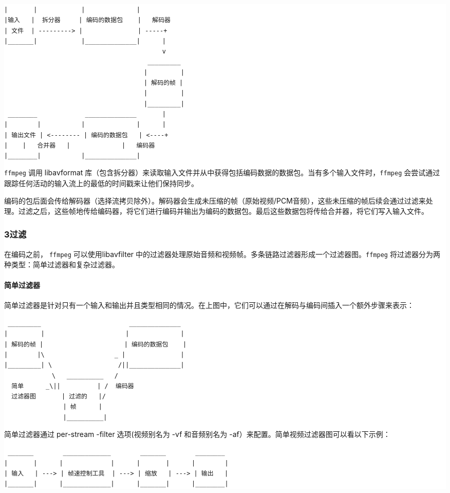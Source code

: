 ```
|       |            |              |
|输入   |  拆分器     | 编码的数据包    |   解码器
| 文件  | ---------> |               | -----+
|_______|            |______________|      |
                                           v
                                       _________
                                      |         |
                                      | 解码的帧 |
                                      |         |
                                      |_________|
 ________             ______________       |
|        |           |              |      |
| 输出文件 | <-------- | 编码的数据包   | <----+
|    |   合并器   |              |   编码器
|________|           |______________|
```

`ffmpeg` 调用 libavformat 库（包含拆分器）来读取输入文件并从中获得包括编码数据的数据包。当有多个输入文件时，`ffmpeg` 会尝试通过跟踪任何活动的输入流上的最低的时间戳来让他们保持同步。

编码的包后面会传给解码器（选择流拷贝除外）。解码器会生成未压缩的帧（原始视频/PCM音频），这些未压缩的帧后续会通过过滤来处理。过滤之后，这些帧地传给编码器，将它们进行编码并输出为编码的数据包。最后这些数据包将传给合并器，将它们写入输入文件。



### 3过滤

在编码之前， `ffmpeg` 可以使用libavfilter 中的过滤器处理原始音频和视频帧。多条链路过滤器形成一个过滤器图。`ffmpeg` 将过滤器分为两种类型：简单过滤器和复杂过滤器。



#### 简单过滤器

简单过滤器是针对只有一个输入和输出并且类型相同的情况。在上图中，它们可以通过在解码与编码间插入一个额外步骤来表示：

```
 _________                        ______________
|         |                      |              |
| 解码的帧 |                      | 编码的数据包    |
|        |\                   _ |               |
|_________| \                  /||______________|
             \   __________   /
  简单      _\||          | /  编码器
  过滤器图       | 过滤的   |/
                | 帧      |
                |__________|
```

简单过滤器通过 per-stream -filter 选项(视频别名为 -vf 和音频别名为 -af）来配置。简单视频过滤器图可以看以下示例：

```
 _______        _____________        _______        ________
|       |      |             |      |       |      |        |
| 输入   | ---> | 帧速控制工具  | ---> | 缩放   | ---> | 输出   |
|_______|      |_____________|      |_______|      |________|
```
